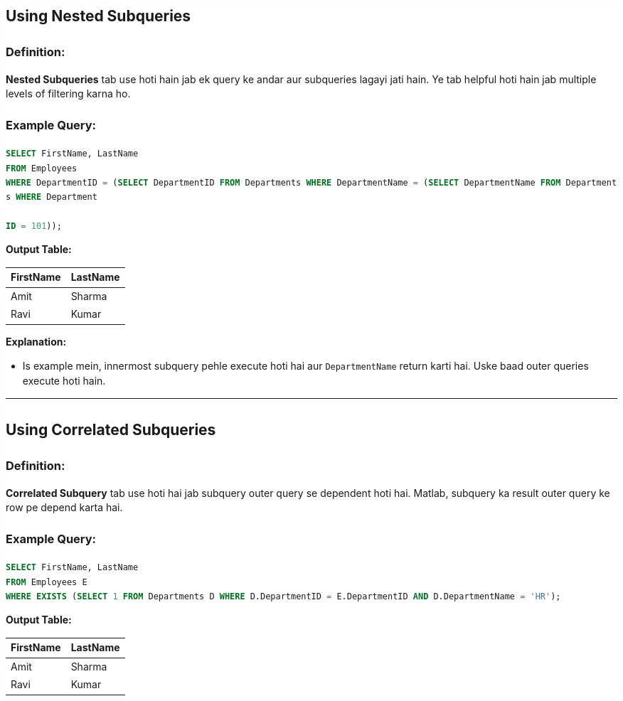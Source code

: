 
## Using Nested Subqueries

### Definition:
**Nested Subqueries** tab use hoti hain jab ek query ke andar aur subqueries lagayi jati hain. Ye tab helpful hoti hain jab multiple levels of filtering karna ho.

### Example Query:

```sql
SELECT FirstName, LastName
FROM Employees
WHERE DepartmentID = (SELECT DepartmentID FROM Departments WHERE DepartmentName = (SELECT DepartmentName FROM Departments WHERE Department

ID = 101));
```

**Output Table:**

| FirstName | LastName |
|-----------|----------|
| Amit      | Sharma   |
| Ravi      | Kumar    |

**Explanation:**
- Is example mein, innermost subquery pehle execute hoti hai aur `DepartmentName` return karti hai. Uske baad outer queries execute hoti hain.

---

## Using Correlated Subqueries

### Definition:
**Correlated Subquery** tab use hoti hai jab subquery outer query se dependent hoti hai. Matlab, subquery ka result outer query ke row pe depend karta hai.

### Example Query:

```sql
SELECT FirstName, LastName
FROM Employees E
WHERE EXISTS (SELECT 1 FROM Departments D WHERE D.DepartmentID = E.DepartmentID AND D.DepartmentName = 'HR');
```

**Output Table:**

| FirstName | LastName |
|-----------|----------|
| Amit      | Sharma   |
| Ravi      | Kumar    |
